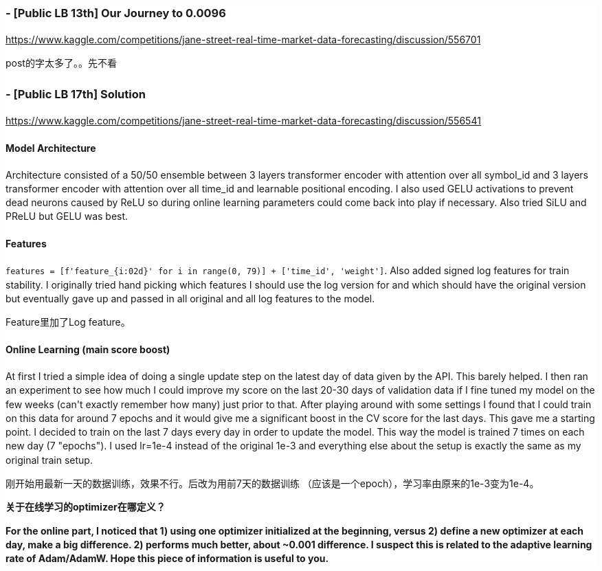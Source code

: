 ### - [Public LB 13th] Our Journey to 0.0096

https://www.kaggle.com/competitions/jane-street-real-time-market-data-forecasting/discussion/556701

post的字太多了。。先不看



### - [Public LB 17th] Solution

https://www.kaggle.com/competitions/jane-street-real-time-market-data-forecasting/discussion/556541

#### Model Architecture

Architecture consisted of a 50/50 ensemble between 3 layers transformer encoder with attention over all symbol_id and 3 layers transformer encoder with attention over all time_id and learnable positional encoding. I also used GELU activations to prevent dead neurons caused by ReLU so during online learning parameters could come back into play if necessary. Also tried SiLU and PReLU but GELU was best.

#### Features

`features = [f'feature_{i:02d}' for i in range(0, 79)] + ['time_id', 'weight']`. Also added signed log features for train stability. I originally tried hand picking which features I should use the log version for and which should have the original version but eventually gave up and passed in all original and all log features to the model.

Feature里加了Log feature。

#### Online Learning (main score boost)

At first I tried a simple idea of doing a single update step on the latest day of data given by the API. This barely helped. I then ran an experiment to see how much I could improve my score on the last 20-30 days of validation data if I fine tuned my model on the few weeks (can't exactly remember how many) just prior to that. After playing around with some settings I found that I could train on this data for around 7 epochs and it would give me a significant boost in the CV score for the last days. This gave me a starting point. I decided to train on the last 7 days every day in order to update the model. This way the model is trained 7 times on each new day (7 "epochs"). I used lr=1e-4 instead of the original 1e-3 and everything else about the setup is exactly the same as my original train setup.

刚开始用最新一天的数据训练，效果不行。后改为用前7天的数据训练 （应该是一个epoch），学习率由原来的1e-3变为1e-4。

**关于在线学习的optimizer在哪定义？**

**For the online part, I noticed that 1) using one optimizer initialized at the beginning, versus 2) define a new optimizer at each day, make a big difference. 2) performs much better, about ~0.001 difference. I suspect this is related to the adaptive learning rate of Adam/AdamW. Hope this piece of information is useful to you.**

